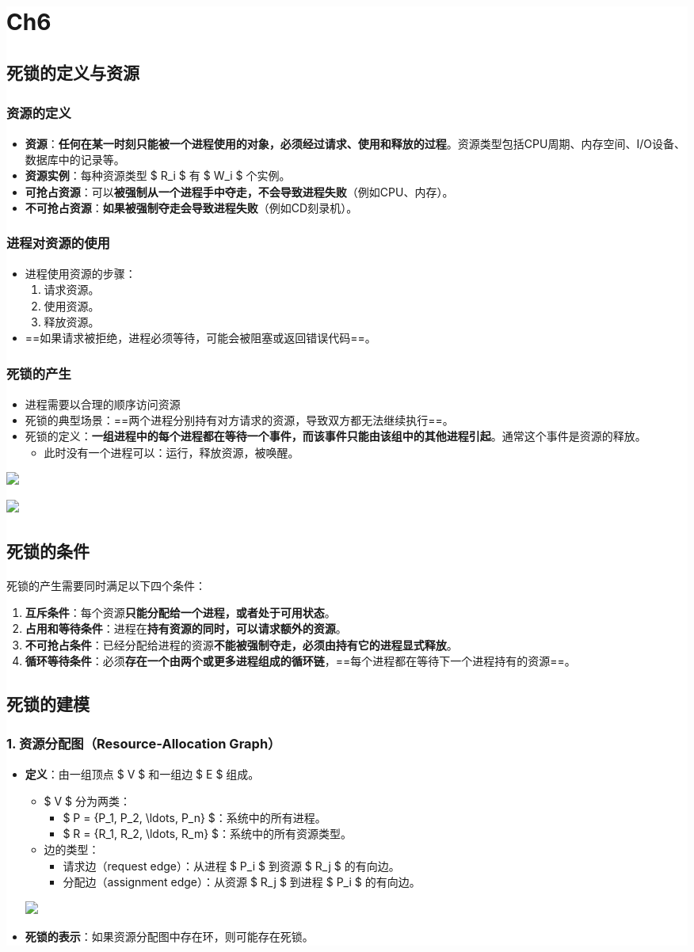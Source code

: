 # Ch6

## 死锁的定义与资源
### 资源的定义
- **资源**：**任何在某一时刻只能被一个进程使用的对象，必须经过请求、使用和释放的过程**。资源类型包括CPU周期、内存空间、I/O设备、数据库中的记录等。
- **资源实例**：每种资源类型 $ R_i $ 有 $ W_i $ 个实例。
- **可抢占资源**：可以**被强制从一个进程手中夺走，不会导致进程失败**（例如CPU、内存）。
- **不可抢占资源**：**如果被强制夺走会导致进程失败**（例如CD刻录机）。

### 进程对资源的使用
- 进程使用资源的步骤：
  1. 请求资源。
  2. 使用资源。
  3. 释放资源。
- ==如果请求被拒绝，进程必须等待，可能会被阻塞或返回错误代码==。

### 死锁的产生

- 进程需要以合理的顺序访问资源
- 死锁的典型场景：==两个进程分别持有对方请求的资源，导致双方都无法继续执行==。
- 死锁的定义：**一组进程中的每个进程都在等待一个事件，而该事件只能由该组中的其他进程引起**。通常这个事件是资源的释放。
  - 此时没有一个进程可以：运行，释放资源，被唤醒。

![](https://cdn.jsdelivr.net/gh/BomLook/blog-pic@main/img/202505271422552.webp)

![](https://cdn.jsdelivr.net/gh/BomLook/blog-pic@main/img/202505271423431.webp)

## 死锁的条件
死锁的产生需要同时满足以下四个条件：
1. **互斥条件**：每个资源**只能分配给一个进程，或者处于可用状态**。
2. **占用和等待条件**：进程在**持有资源的同时，可以请求额外的资源**。
3. **不可抢占条件**：已经分配给进程的资源**不能被强制夺走，必须由持有它的进程显式释放**。
4. **循环等待条件**：必须**存在一个由两个或更多进程组成的循环链**，==每个进程都在等待下一个进程持有的资源==。

## 死锁的建模
### 1. 资源分配图（Resource-Allocation Graph）
- **定义**：由一组顶点 $ V $ 和一组边 $ E $ 组成。
  
  - $ V $ 分为两类：
    - $ P = \{P_1, P_2, \ldots, P_n\} $：系统中的所有进程。
    - $ R = \{R_1, R_2, \ldots, R_m\} $：系统中的所有资源类型。
  - 边的类型：
    - 请求边（request edge）：从进程 $ P_i $ 到资源 $ R_j $ 的有向边。
    - 分配边（assignment edge）：从资源 $ R_j $ 到进程 $ P_i $ 的有向边。
  
  ![](https://cdn.jsdelivr.net/gh/BomLook/blog-pic@main/img/202505271430627.webp)
- **死锁的表示**：如果资源分配图中存在环，则可能存在死锁。
